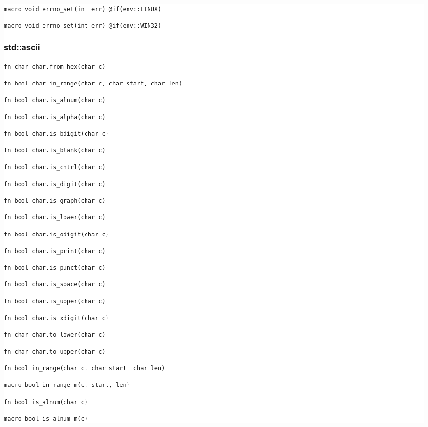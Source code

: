 ```c3
macro void errno_set(int err) @if(env::LINUX)
```
```c3
macro void errno_set(int err) @if(env::WIN32)
```
### std::ascii
```c3
fn char char.from_hex(char c)
```
```c3
fn bool char.in_range(char c, char start, char len)
```
```c3
fn bool char.is_alnum(char c)
```
```c3
fn bool char.is_alpha(char c)
```
```c3
fn bool char.is_bdigit(char c)
```
```c3
fn bool char.is_blank(char c)
```
```c3
fn bool char.is_cntrl(char c)
```
```c3
fn bool char.is_digit(char c)
```
```c3
fn bool char.is_graph(char c)
```
```c3
fn bool char.is_lower(char c)
```
```c3
fn bool char.is_odigit(char c)
```
```c3
fn bool char.is_print(char c)
```
```c3
fn bool char.is_punct(char c)
```
```c3
fn bool char.is_space(char c)
```
```c3
fn bool char.is_upper(char c)
```
```c3
fn bool char.is_xdigit(char c)
```
```c3
fn char char.to_lower(char c)
```
```c3
fn char char.to_upper(char c)
```
```c3
fn bool in_range(char c, char start, char len)
```
```c3
macro bool in_range_m(c, start, len)
```
```c3
fn bool is_alnum(char c)
```
```c3
macro bool is_alnum_m(c)
```